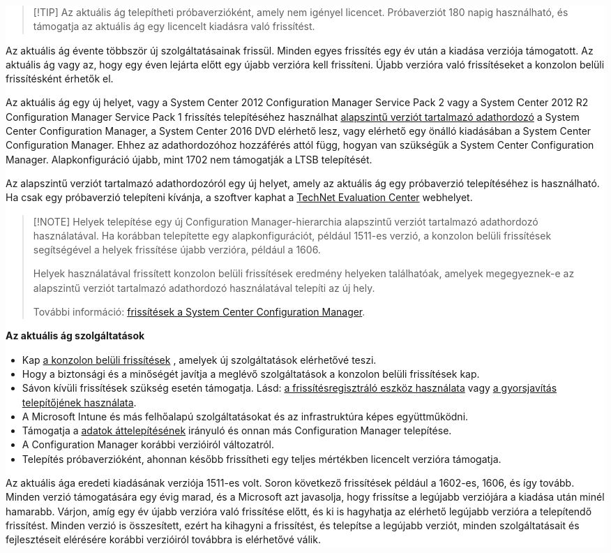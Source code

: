 
>  [!TIP]
> Az aktuális ág telepítheti próbaverzióként, amely nem igényel licencet. Próbaverziót 180 napig használható, és támogatja az aktuális ág egy licencelt kiadásra való frissítést.

Az aktuális ág évente többször új szolgáltatásainak frissül. Minden egyes frissítés egy év után a kiadása verziója támogatott. Az aktuális ág vagy az, hogy egy éven lejárta előtt egy újabb verzióra kell frissíteni. Újabb verzióra való frissítéseket a konzolon belüli frissítésként érhetők el.

Az aktuális ág egy új helyet, vagy a System Center 2012 Configuration Manager Service Pack 2 vagy a System Center 2012 R2 Configuration Manager Service Pack 1 frissítés telepítéséhez használhat [alapszintű verziót tartalmazó adathordozó](/sccm/core/servers/manage/updates#baseline-and-update-versions) a System Center Configuration Manager, a System Center 2016 DVD elérhető lesz, vagy elérhető egy önálló kiadásában a System Center Configuration Manager. Ehhez az adathordozóhoz hozzáférés attól függ, hogyan van szükségük a System Center Configuration Manager. Alapkonfiguráció újabb, mint 1702 nem támogatják a LTSB telepítését.

Az alapszintű verziót tartalmazó adathordozóról egy új helyet, amely az aktuális ág egy próbaverzió telepítéséhez is használható. Ha csak egy próbaverzió telepíteni kívánja, a szoftver kaphat a [TechNet Evaluation Center](https://www.microsoft.com/evalcenter/evaluate-system-center-configuration-manager-and-endpoint-protection) webhelyet.

>  [!NOTE]
> Helyek telepítése egy új Configuration Manager-hierarchia alapszintű verziót tartalmazó adathordozó használatával. Ha korábban telepítette egy alapkonfigurációt, például 1511-es verzió, a konzolon belüli frissítések segítségével a helyek frissítése újabb verzióra, például a 1606.
>
> Helyek használatával frissített konzolon belüli frissítések eredmény helyeken találhatóak, amelyek megegyeznek-e az alapszintű verziót tartalmazó adathordozó használatával telepíti az új hely.
>
> További információ: [frissítések a System Center Configuration Manager](/sccm/core/servers/manage/updates).

**Az aktuális ág szolgáltatások**
- Kap [a konzolon belüli frissítések](/sccm/core/servers/manage/install-in-console-updates) , amelyek új szolgáltatások elérhetővé teszi.
- Hogy a biztonsági és a minőségét javítja a meglévő szolgáltatások a konzolon belüli frissítések kap.
- Sávon kívüli frissítések szükség esetén támogatja. Lásd: [a frissítésregisztráló eszköz használata](/sccm/core/servers/manage/use-the-update-registration-tool-to-import-hotfixes) vagy [a gyorsjavítás telepítőjének használata](/sccm/core/servers/manage/use-the-hotfix-installer-to-install-updates).
- A Microsoft Intune és más felhőalapú szolgáltatásokat és az infrastruktúra képes együttműködni.
- Támogatja a [adatok áttelepítésének](/sccm/core/migration/migrate-data-between-hierarchies) irányuló és onnan más Configuration Manager telepítése.
- A Configuration Manager korábbi verzióiról változatról.
- Telepítés próbaverzióként, ahonnan később frissítheti egy teljes mértékben licencelt verzióra támogatja.

Az aktuális ága eredeti kiadásának verziója 1511-es volt. Soron következő frissítések például a 1602-es, 1606, és így tovább. Minden verzió támogatására egy évig marad, és a Microsoft azt javasolja, hogy frissítse a legújabb verziójára a kiadása után minél hamarabb. Várjon, amíg egy év újabb verzióra való frissítése előtt, és ki is hagyhatja az elérhető legújabb verzióra a telepítendő frissítést. Minden verzió is összesített, ezért ha kihagyni a frissítést, és telepítse a legújabb verziót, minden szolgáltatásait és fejlesztéseit elérésére korábbi verzióiról továbbra is elérhetővé válik.

